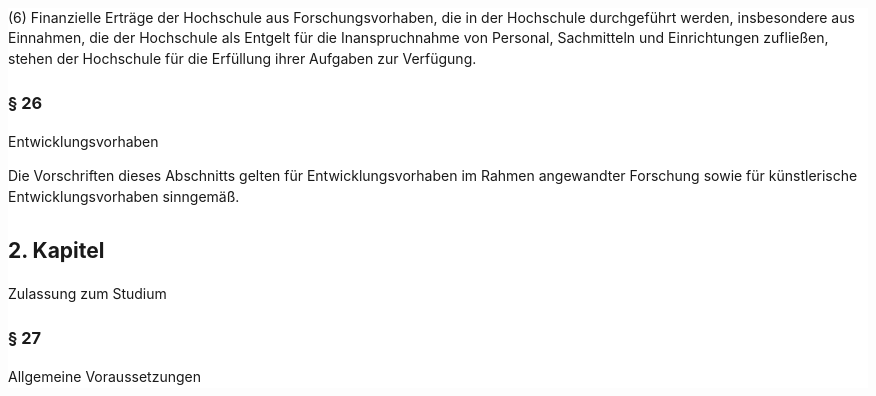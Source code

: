 </div>

<div class="jurAbsatz">

(6) Finanzielle Erträge der Hochschule aus Forschungsvorhaben, die in
der Hochschule durchgeführt werden, insbesondere aus Einnahmen, die der
Hochschule als Entgelt für die Inanspruchnahme von Personal, Sachmitteln
und Einrichtungen zufließen, stehen der Hochschule für die Erfüllung
ihrer Aufgaben zur Verfügung.

</div>

</div>

</div>

</div>

<span id="BJNR001850976BJNE004303310.html"></span>

### § 26  
Entwicklungsvorhaben

<div>

<div class="jnhtml">

<div>

<div class="jurAbsatz">

Die Vorschriften dieses Abschnitts gelten für Entwicklungsvorhaben im
Rahmen angewandter Forschung sowie für künstlerische
Entwicklungsvorhaben sinngemäß.

</div>

</div>

</div>

</div>

<span id="BJNR001850976BJNG000502310.html"></span>

## 2\. Kapitel  
Zulassung zum Studium

<span id="BJNR001850976BJNE004404310.html"></span>

### § 27  
Allgemeine Voraussetzungen

<div>

<div class="jnhtml">

<div>

<div class="jurAbsatz">
